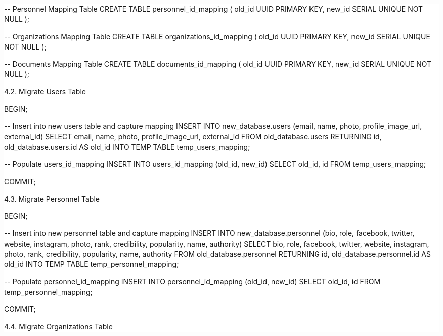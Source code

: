 -- Personnel Mapping Table
CREATE TABLE personnel_id_mapping (
    old_id UUID PRIMARY KEY,
    new_id SERIAL UNIQUE NOT NULL
);

-- Organizations Mapping Table
CREATE TABLE organizations_id_mapping (
    old_id UUID PRIMARY KEY,
    new_id SERIAL UNIQUE NOT NULL
);

-- Documents Mapping Table
CREATE TABLE documents_id_mapping (
    old_id UUID PRIMARY KEY,
    new_id SERIAL UNIQUE NOT NULL
);

4.2. Migrate Users Table

BEGIN;

-- Insert into new users table and capture mapping
INSERT INTO new_database.users (email, name, photo, profile_image_url, external_id)
SELECT email, name, photo, profile_image_url, external_id
FROM old_database.users
RETURNING id, old_database.users.id AS old_id
INTO TEMP TABLE temp_users_mapping;

-- Populate users_id_mapping
INSERT INTO users_id_mapping (old_id, new_id)
SELECT old_id, id
FROM temp_users_mapping;

COMMIT;

4.3. Migrate Personnel Table

BEGIN;

-- Insert into new personnel table and capture mapping
INSERT INTO new_database.personnel (bio, role, facebook, twitter, website, instagram, photo, rank, credibility, popularity, name, authority)
SELECT bio, role, facebook, twitter, website, instagram, photo, rank, credibility, popularity, name, authority
FROM old_database.personnel
RETURNING id, old_database.personnel.id AS old_id
INTO TEMP TABLE temp_personnel_mapping;

-- Populate personnel_id_mapping
INSERT INTO personnel_id_mapping (old_id, new_id)
SELECT old_id, id
FROM temp_personnel_mapping;

COMMIT;

4.4. Migrate Organizations Table
